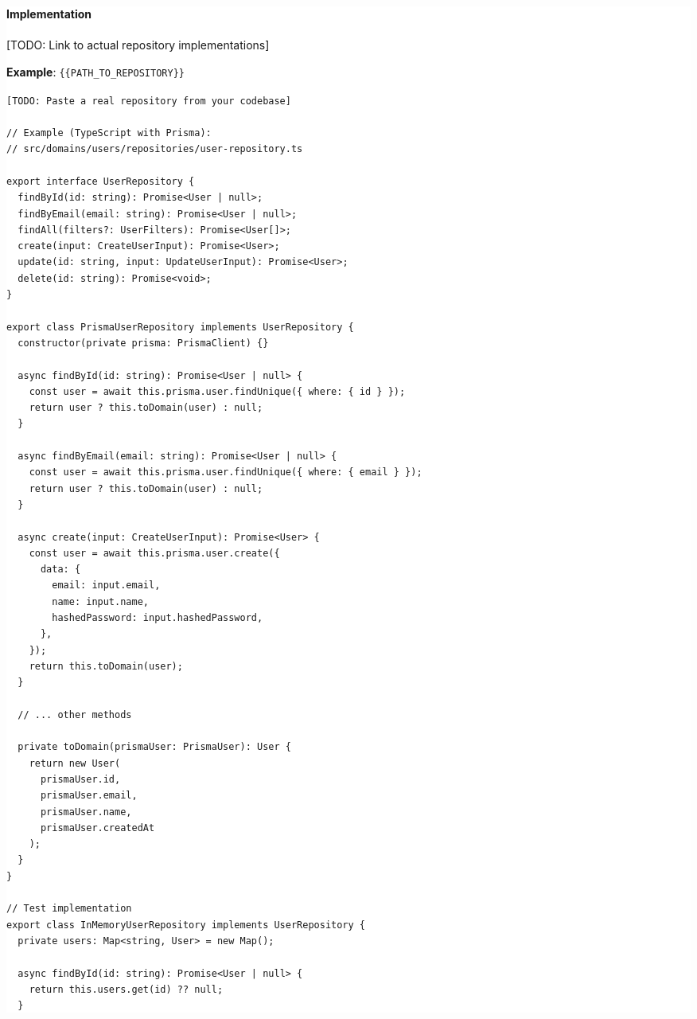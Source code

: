 #### Implementation

[TODO: Link to actual repository implementations]

**Example**: `{{PATH_TO_REPOSITORY}}`

```{{LANGUAGE}}
[TODO: Paste a real repository from your codebase]

// Example (TypeScript with Prisma):
// src/domains/users/repositories/user-repository.ts

export interface UserRepository {
  findById(id: string): Promise<User | null>;
  findByEmail(email: string): Promise<User | null>;
  findAll(filters?: UserFilters): Promise<User[]>;
  create(input: CreateUserInput): Promise<User>;
  update(id: string, input: UpdateUserInput): Promise<User>;
  delete(id: string): Promise<void>;
}

export class PrismaUserRepository implements UserRepository {
  constructor(private prisma: PrismaClient) {}

  async findById(id: string): Promise<User | null> {
    const user = await this.prisma.user.findUnique({ where: { id } });
    return user ? this.toDomain(user) : null;
  }

  async findByEmail(email: string): Promise<User | null> {
    const user = await this.prisma.user.findUnique({ where: { email } });
    return user ? this.toDomain(user) : null;
  }

  async create(input: CreateUserInput): Promise<User> {
    const user = await this.prisma.user.create({
      data: {
        email: input.email,
        name: input.name,
        hashedPassword: input.hashedPassword,
      },
    });
    return this.toDomain(user);
  }

  // ... other methods

  private toDomain(prismaUser: PrismaUser): User {
    return new User(
      prismaUser.id,
      prismaUser.email,
      prismaUser.name,
      prismaUser.createdAt
    );
  }
}

// Test implementation
export class InMemoryUserRepository implements UserRepository {
  private users: Map<string, User> = new Map();

  async findById(id: string): Promise<User | null> {
    return this.users.get(id) ?? null;
  }

```